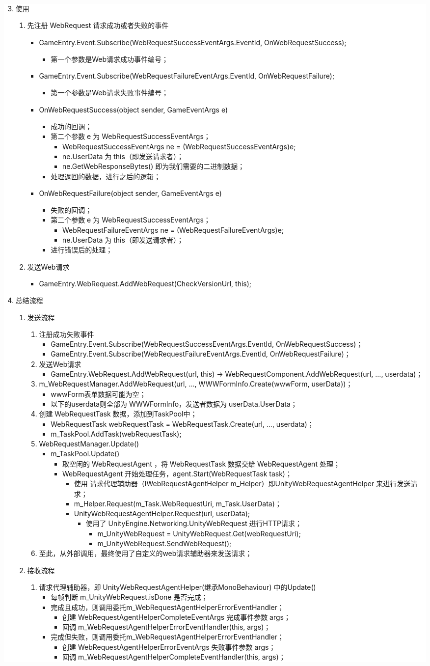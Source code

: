 3. 使用 
    1. 先注册 WebRequest 请求成功或者失败的事件
        - GameEntry.Event.Subscribe(WebRequestSuccessEventArgs.EventId, OnWebRequestSuccess);
            - 第一个参数是Web请求成功事件编号；
        
		- GameEntry.Event.Subscribe(WebRequestFailureEventArgs.EventId, OnWebRequestFailure);
            - 第一个参数是Web请求失败事件编号；
		
		- OnWebRequestSuccess(object sender, GameEventArgs e)
    		- 成功的回调；
    		- 第二个参数 e 为 WebRequestSuccessEventArgs；
    			- WebRequestSuccessEventArgs ne = (WebRequestSuccessEventArgs)e;
    			- ne.UserData 为 this（即发送请求者）；
    			- ne.GetWebResponseBytes() 即为我们需要的二进制数据；
  			- 处理返回的数据，进行之后的逻辑；

		- OnWebRequestFailure(object sender, GameEventArgs e)
    		- 失败的回调；
    		- 第二个参数 e 为 WebRequestSuccessEventArgs；
        		- WebRequestFailureEventArgs ne = (WebRequestFailureEventArgs)e;
        		- ne.UserData 为 this（即发送请求者）；
      		- 进行错误后的处理；

	2. 发送Web请求
		- GameEntry.WebRequest.AddWebRequest(CheckVersionUrl, this);

4. 总结流程
	1. 发送流程
        1. 注册成功失败事件
            - GameEntry.Event.Subscribe(WebRequestSuccessEventArgs.EventId, OnWebRequestSuccess)；
            - GameEntry.Event.Subscribe(WebRequestFailureEventArgs.EventId, OnWebRequestFailure)；
        2. 发送Web请求
            - GameEntry.WebRequest.AddWebRequest(url, this) -> WebRequestComponent.AddWebRequest(url, ..., userdata)；
      	3. m_WebRequestManager.AddWebRequest(url, ..., WWWFormInfo.Create(wwwForm, userData))；
            - wwwForm表单数据可能为空；
            - 以下的userdata则全部为 WWWFormInfo，发送者数据为 userData.UserData；
      	4. 创建 WebRequestTask 数据，添加到TaskPool中；
            - WebRequestTask webRequestTask = WebRequestTask.Create(url, ..., userdata)；
            - m_TaskPool.AddTask(webRequestTask); 
      	5. WebRequestManager.Update()
			- m_TaskPool.Update()
    			- 取空闲的 WebRequestAgent ，将 WebRequestTask 数据交给 WebRequestAgent 处理；
    			- WebRequestAgent 开始处理任务，agent.Start(WebRequestTask task)；
        			- 使用 请求代理辅助器（IWebRequestAgentHelper m_Helper）即UnityWebRequestAgentHelper 来进行发送请求；
            		- m_Helper.Request(m_Task.WebRequestUri, m_Task.UserData)；
        			- UnityWebRequestAgentHelper.Request(url, userData);
                    	- 使用了 UnityEngine.Networking.UnityWebRequest 进行HTTP请求；
                        	- m_UnityWebRequest = UnityWebRequest.Get(webRequestUri);
                          	- m_UnityWebRequest.SendWebRequest();
        6. 至此，从外部调用，最终使用了自定义的web请求辅助器来发送请求；

	2. 接收流程
        1. 请求代理辅助器，即 UnityWebRequestAgentHelper(继承MonoBehaviour) 中的Update()
            - 每帧判断 m_UnityWebRequest.isDone 是否完成；
            - 完成且成功，则调用委托m_WebRequestAgentHelperErrorEventHandler；
                - 创建 WebRequestAgentHelperCompleteEventArgs 完成事件参数 args；
                - 回调 m_WebRequestAgentHelperErrorEventHandler(this, args)；
			- 完成但失败，则调用委托m_WebRequestAgentHelperErrorEventHandler；
    			- 创建 WebRequestAgentHelperErrorEventArgs 失败事件参数 args；
    			- 回调 m_WebRequestAgentHelperCompleteEventHandler(this, args)；
		